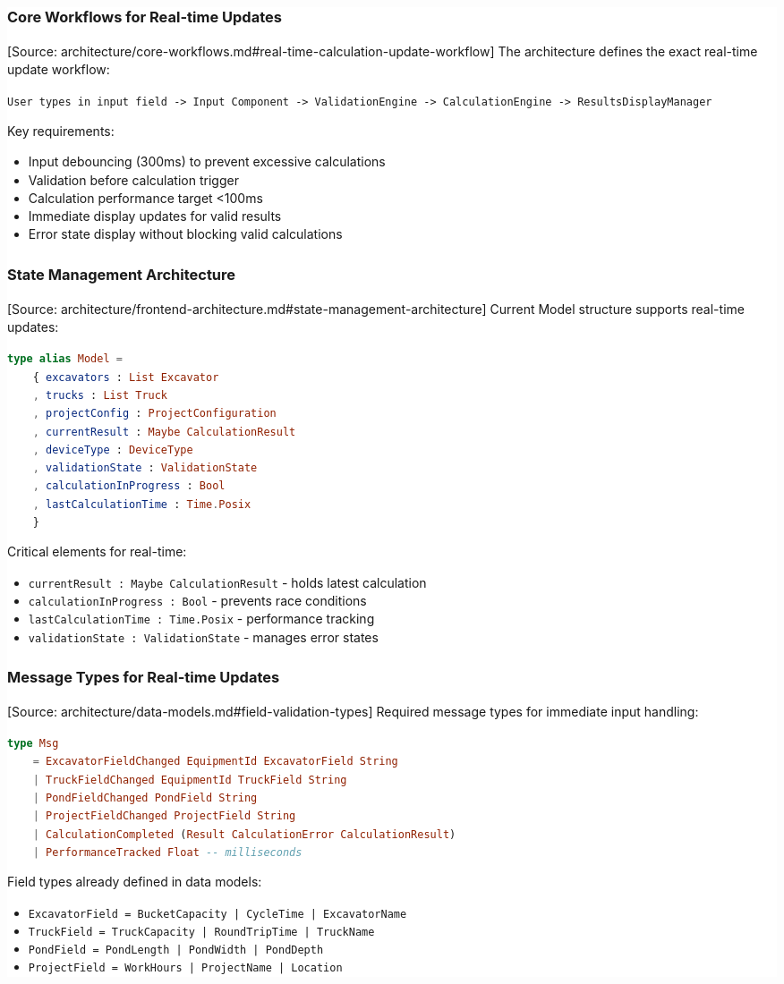 ### Core Workflows for Real-time Updates
[Source: architecture/core-workflows.md#real-time-calculation-update-workflow]
The architecture defines the exact real-time update workflow:
```
User types in input field -> Input Component -> ValidationEngine -> CalculationEngine -> ResultsDisplayManager
```
Key requirements:
- Input debouncing (300ms) to prevent excessive calculations
- Validation before calculation trigger 
- Calculation performance target <100ms
- Immediate display updates for valid results
- Error state display without blocking valid calculations

### State Management Architecture
[Source: architecture/frontend-architecture.md#state-management-architecture]
Current Model structure supports real-time updates:
```elm
type alias Model =
    { excavators : List Excavator
    , trucks : List Truck  
    , projectConfig : ProjectConfiguration
    , currentResult : Maybe CalculationResult
    , deviceType : DeviceType
    , validationState : ValidationState
    , calculationInProgress : Bool
    , lastCalculationTime : Time.Posix
    }
```
Critical elements for real-time:
- `currentResult : Maybe CalculationResult` - holds latest calculation
- `calculationInProgress : Bool` - prevents race conditions
- `lastCalculationTime : Time.Posix` - performance tracking
- `validationState : ValidationState` - manages error states

### Message Types for Real-time Updates
[Source: architecture/data-models.md#field-validation-types]
Required message types for immediate input handling:
```elm
type Msg
    = ExcavatorFieldChanged EquipmentId ExcavatorField String
    | TruckFieldChanged EquipmentId TruckField String
    | PondFieldChanged PondField String
    | ProjectFieldChanged ProjectField String
    | CalculationCompleted (Result CalculationError CalculationResult)
    | PerformanceTracked Float -- milliseconds
```
Field types already defined in data models:
- `ExcavatorField = BucketCapacity | CycleTime | ExcavatorName`
- `TruckField = TruckCapacity | RoundTripTime | TruckName`
- `PondField = PondLength | PondWidth | PondDepth`
- `ProjectField = WorkHours | ProjectName | Location`
